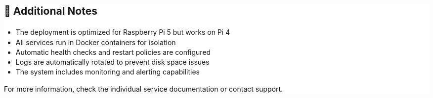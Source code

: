 ## 📝 Additional Notes

- The deployment is optimized for Raspberry Pi 5 but works on Pi 4
- All services run in Docker containers for isolation
- Automatic health checks and restart policies are configured
- Logs are automatically rotated to prevent disk space issues
- The system includes monitoring and alerting capabilities

For more information, check the individual service documentation or contact support.

